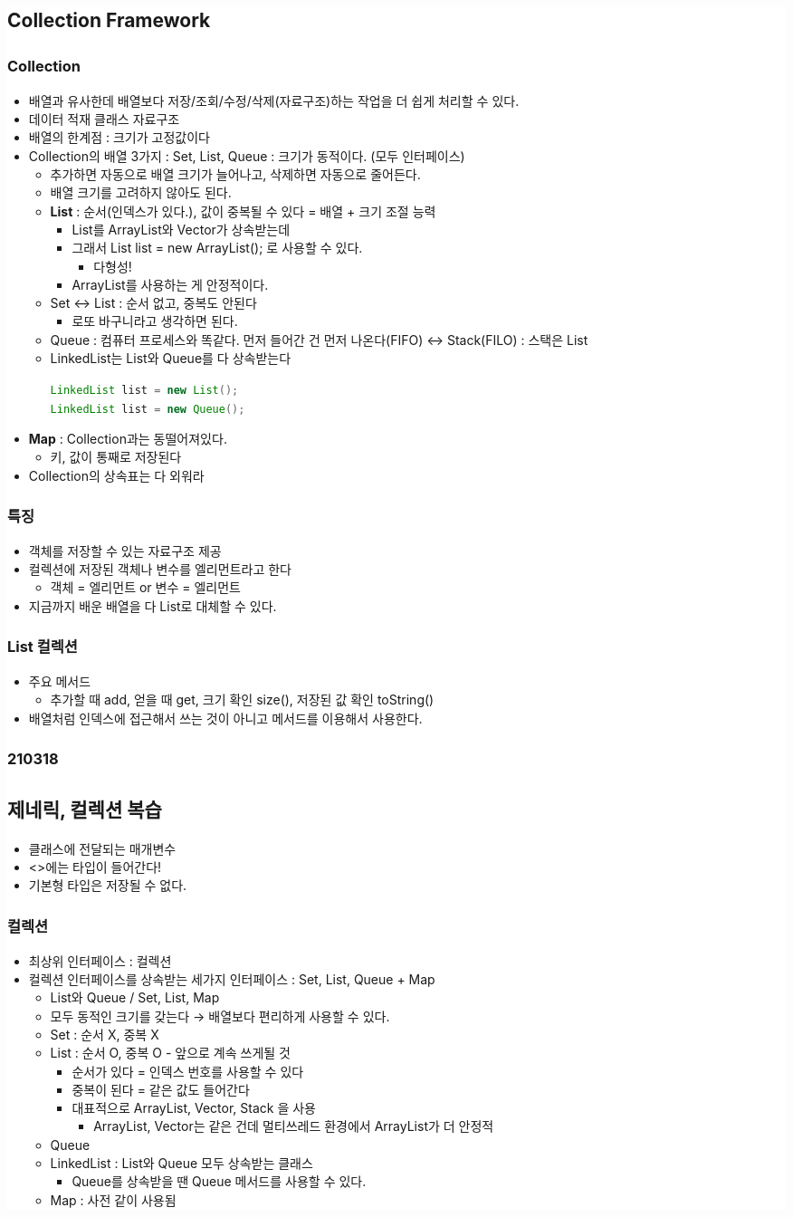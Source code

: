 ## Collection Framework
### Collection
* 배열과 유사한데 배열보다 저장/조회/수정/삭제(자료구조)하는 작업을 더 쉽게 처리할 수 있다.
* 데이터 적재 클래스 자료구조
* 배열의 한계점 : 크기가 고정값이다
* Collection의 배열 3가지 : Set, List, Queue : 크기가 동적이다. (모두 인터페이스)
	* 추가하면 자동으로 배열 크기가 늘어나고, 삭제하면 자동으로 줄어든다.
	* 배열 크기를 고려하지 않아도 된다.
	* **List** : 순서(인덱스가 있다.), 값이 중복될 수 있다 = 배열 + 크기 조절 능력
		* List를 ArrayList와 Vector가 상속받는데
		* 그래서 List list = new ArrayList(); 로 사용할 수 있다.
			* 다형성!
		* ArrayList를 사용하는 게 안정적이다.
	* Set ↔ List : 순서 없고, 중복도 안된다
		* 로또 바구니라고 생각하면 된다.
	* Queue : 컴퓨터 프로세스와 똑같다. 먼저 들어간 건 먼저 나온다(FIFO) ↔ Stack(FILO) : 스택은 List
	* LinkedList는 List와 Queue를 다 상속받는다
		```java
		LinkedList list = new List();
		LinkedList list = new Queue();
		``` 
* **Map** : Collection과는 동떨어져있다.
	* 키, 값이 통째로 저장된다
* Collection의 상속표는 다 외워라

### 특징
* 객체를 저장할 수 있는 자료구조 제공
* 컬렉션에 저장된 객체나 변수를 엘리먼트라고 한다
	* 객체 = 엘리먼트 or 변수 = 엘리먼트
* 지금까지 배운 배열을 다 List로 대체할 수 있다.

### List 컬렉션
* 주요 메서드
	* 추가할 때 add, 얻을 때 get, 크기 확인 size(), 저장된 값 확인 toString()
* 배열처럼 인덱스에 접근해서 쓰는 것이 아니고 메서드를 이용해서 사용한다.

### 210318

## 제네릭, 컬렉션 복습
* 클래스에 전달되는 매개변수
* <>에는 타입이 들어간다!
* 기본형 타입은 저장될 수 없다.

### 컬렉션
* 최상위 인터페이스 : 컬렉션
* 컬렉션 인터페이스를 상속받는 세가지 인터페이스 : Set, List, Queue + Map
	* List와 Queue / Set, List, Map
	* 모두 동적인 크기를 갖는다 → 배열보다 편리하게 사용할 수 있다.
	* Set : 순서 X, 중복 X
	* List : 순서 O, 중복 O - 앞으로 계속 쓰게될 것
		* 순서가 있다 = 인덱스 번호를 사용할 수 있다
		* 중복이 된다 = 같은 값도 들어간다
		* 대표적으로 ArrayList, Vector, Stack 을 사용
			* ArrayList, Vector는 같은 건데 멀티쓰레드 환경에서 ArrayList가 더 안정적 
	* Queue
	* LinkedList : List와 Queue 모두 상속받는 클래스
		* Queue를 상속받을 땐 Queue 메서드를 사용할 수 있다.
	* Map : 사전 같이 사용됨
